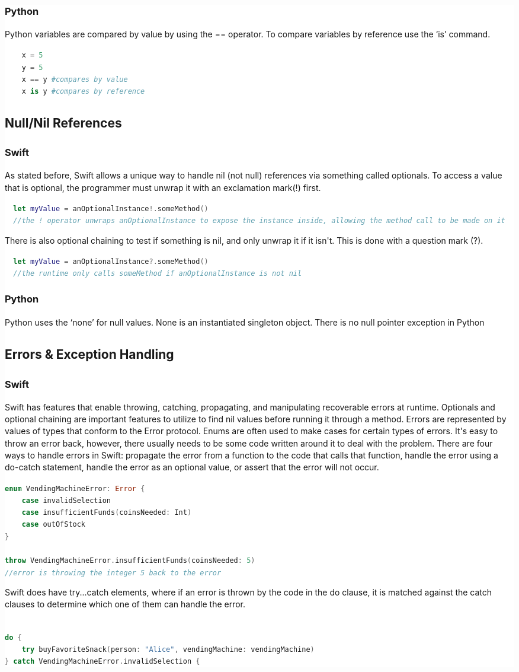 ### Python 
Python variables are compared by value by using the == operator. To compare variables by reference use the ‘is’ command. 

```python
	x = 5
	y = 5
	x == y #compares by value
	x is y #compares by reference
```
	
## Null/Nil References

### Swift

As stated before, Swift allows a unique way to handle nil (not null) references via something called optionals. To access a value that is optional, the programmer must unwrap it with an exclamation mark(!) first.

```swift
  let myValue = anOptionalInstance!.someMethod()
  //the ! operator unwraps anOptionalInstance to expose the instance inside, allowing the method call to be made on it
```
There is also optional chaining to test if something is nil, and only unwrap it if it isn't. This is done with a question mark (?).
```swift
  let myValue = anOptionalInstance?.someMethod()
  //the runtime only calls someMethod if anOptionalInstance is not nil
```

### Python 

Python uses the ‘none’ for null values. None is an instantiated singleton object. There is no null pointer exception in Python 

## Errors & Exception Handling

### Swift
Swift has features that enable throwing, catching, propagating, and manipulating recoverable errors at runtime. Optionals and optional chaining are important features to utilize to find nil values before running it through a method. Errors are represented by values of types that conform to the Error protocol. Enums are often used to make cases for certain types of errors. It's easy to throw an error back, however, there usually needs to be some code written around it to deal with the problem. There are four ways to handle errors in Swift: propagate the error from a function to the code that calls that function, handle the error using a do-catch statement, handle the error as an optional value, or assert that the error will not occur. 

```swift
enum VendingMachineError: Error {
    case invalidSelection
    case insufficientFunds(coinsNeeded: Int)
    case outOfStock
}

throw VendingMachineError.insufficientFunds(coinsNeeded: 5)
//error is throwing the integer 5 back to the error
```
Swift does have try...catch elements, where if an error is thrown by the code in the do clause, it is matched against the catch clauses to determine which one of them can handle the error.
```swift

do {
    try buyFavoriteSnack(person: "Alice", vendingMachine: vendingMachine)
} catch VendingMachineError.invalidSelection {
```